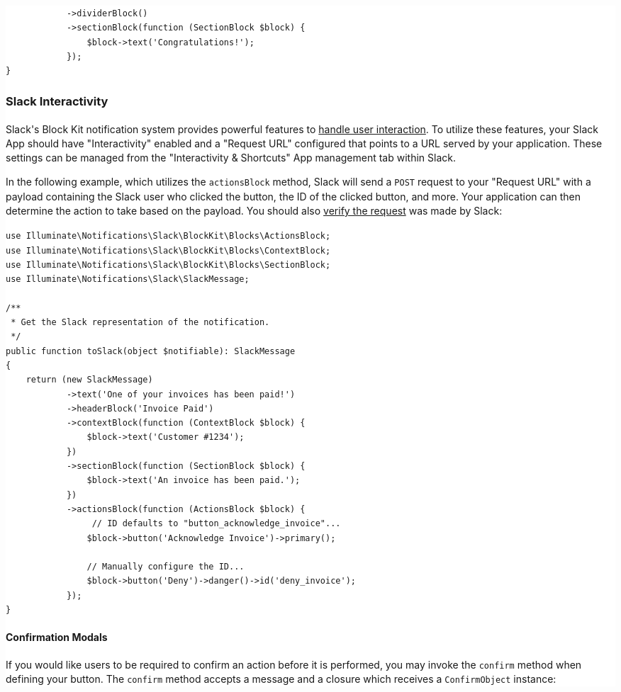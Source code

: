                 ->dividerBlock()
                ->sectionBlock(function (SectionBlock $block) {
                    $block->text('Congratulations!');
                });
    }

<a name="slack-interactivity"></a>
### Slack Interactivity

Slack's Block Kit notification system provides powerful features to [handle user interaction](https://api.slack.com/interactivity/handling). To utilize these features, your Slack App should have "Interactivity" enabled and a "Request URL" configured that points to a URL served by your application. These settings can be managed from the "Interactivity & Shortcuts" App management tab within Slack.

In the following example, which utilizes the `actionsBlock` method, Slack will send a `POST` request to your "Request URL" with a payload containing the Slack user who clicked the button, the ID of the clicked button, and more. Your application can then determine the action to take based on the payload. You should also [verify the request](https://api.slack.com/authentication/verifying-requests-from-slack) was made by Slack:

    use Illuminate\Notifications\Slack\BlockKit\Blocks\ActionsBlock;
    use Illuminate\Notifications\Slack\BlockKit\Blocks\ContextBlock;
    use Illuminate\Notifications\Slack\BlockKit\Blocks\SectionBlock;
    use Illuminate\Notifications\Slack\SlackMessage;

    /**
     * Get the Slack representation of the notification.
     */
    public function toSlack(object $notifiable): SlackMessage
    {
        return (new SlackMessage)
                ->text('One of your invoices has been paid!')
                ->headerBlock('Invoice Paid')
                ->contextBlock(function (ContextBlock $block) {
                    $block->text('Customer #1234');
                })
                ->sectionBlock(function (SectionBlock $block) {
                    $block->text('An invoice has been paid.');
                })
                ->actionsBlock(function (ActionsBlock $block) {
                     // ID defaults to "button_acknowledge_invoice"...
                    $block->button('Acknowledge Invoice')->primary();

                    // Manually configure the ID...
                    $block->button('Deny')->danger()->id('deny_invoice');
                });
    }

<a name="slack-confirmation-modals"></a>
#### Confirmation Modals

If you would like users to be required to confirm an action before it is performed, you may invoke the `confirm` method when defining your button. The `confirm` method accepts a message and a closure which receives a `ConfirmObject` instance:
